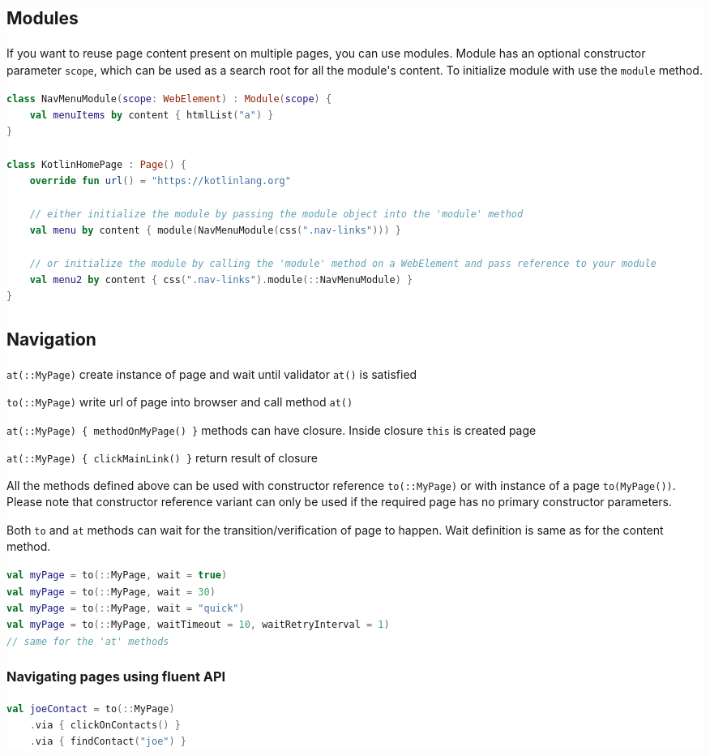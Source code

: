 ## Modules
If you want to reuse page content present on multiple pages, you can use modules. Module has an optional constructor
parameter `scope`, which can be used as a search root for all the module's content. To initialize module with use the `module` method.
```kotlin
class NavMenuModule(scope: WebElement) : Module(scope) {
    val menuItems by content { htmlList("a") }
}

class KotlinHomePage : Page() {
    override fun url() = "https://kotlinlang.org"
    
    // either initialize the module by passing the module object into the 'module' method
    val menu by content { module(NavMenuModule(css(".nav-links"))) }
    
    // or initialize the module by calling the 'module' method on a WebElement and pass reference to your module
    val menu2 by content { css(".nav-links").module(::NavMenuModule) }
}
```       

## Navigation
`at(::MyPage)` create instance of page and wait until validator `at()` is satisfied

`to(::MyPage)` write url of page into browser and call method `at()`

`at(::MyPage) { methodOnMyPage() }` methods can have closure. Inside closure `this` is created page

`at(::MyPage) { clickMainLink() }` return result of closure

All the methods defined above can be used with constructor reference `to(::MyPage)` or with instance of a page `to(MyPage())`.
Please note that constructor reference variant can only be used if the required page has no primary constructor parameters.

Both `to` and `at` methods can wait for the transition/verification of page to happen. Wait definition is same as for the content method.
```kotlin
val myPage = to(::MyPage, wait = true)
val myPage = to(::MyPage, wait = 30)
val myPage = to(::MyPage, wait = "quick")
val myPage = to(::MyPage, waitTimeout = 10, waitRetryInterval = 1)
// same for the 'at' methods
```

### Navigating pages using fluent API
```kotlin
val joeContact = to(::MyPage)
    .via { clickOnContacts() }
    .via { findContact("joe") } 
``` 
